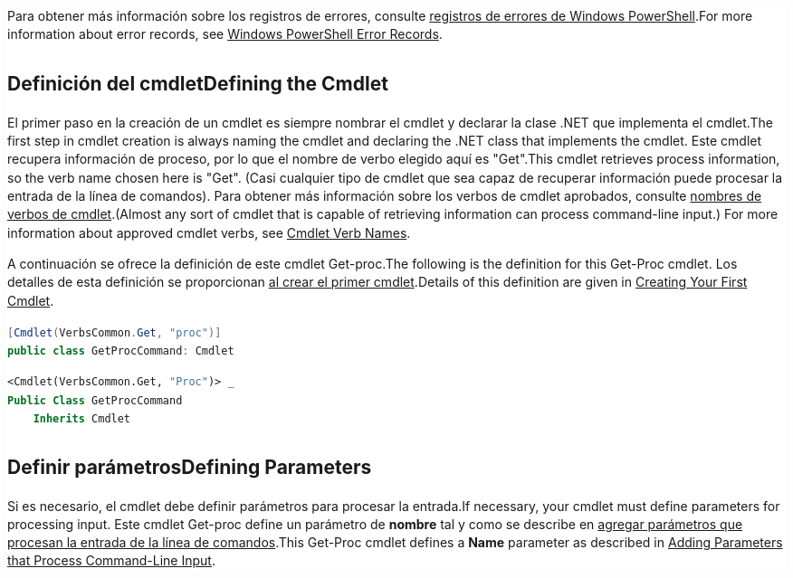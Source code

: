 <span data-ttu-id="677c6-109">Para obtener más información sobre los registros de errores, consulte [registros de errores de Windows PowerShell](./windows-powershell-error-records.md).</span><span class="sxs-lookup"><span data-stu-id="677c6-109">For more information about error records, see [Windows PowerShell Error Records](./windows-powershell-error-records.md).</span></span>

## <a name="defining-the-cmdlet"></a><span data-ttu-id="677c6-110">Definición del cmdlet</span><span class="sxs-lookup"><span data-stu-id="677c6-110">Defining the Cmdlet</span></span>

<span data-ttu-id="677c6-111">El primer paso en la creación de un cmdlet es siempre nombrar el cmdlet y declarar la clase .NET que implementa el cmdlet.</span><span class="sxs-lookup"><span data-stu-id="677c6-111">The first step in cmdlet creation is always naming the cmdlet and declaring the .NET class that implements the cmdlet.</span></span>
<span data-ttu-id="677c6-112">Este cmdlet recupera información de proceso, por lo que el nombre de verbo elegido aquí es "Get".</span><span class="sxs-lookup"><span data-stu-id="677c6-112">This cmdlet retrieves process information, so the verb name chosen here is "Get".</span></span>
<span data-ttu-id="677c6-113">(Casi cualquier tipo de cmdlet que sea capaz de recuperar información puede procesar la entrada de la línea de comandos). Para obtener más información sobre los verbos de cmdlet aprobados, consulte [nombres de verbos de cmdlet](approved-verbs-for-windows-powershell-commands.md).</span><span class="sxs-lookup"><span data-stu-id="677c6-113">(Almost any sort of cmdlet that is capable of retrieving information can process command-line input.) For more information about approved cmdlet verbs, see [Cmdlet Verb Names](approved-verbs-for-windows-powershell-commands.md).</span></span>

<span data-ttu-id="677c6-114">A continuación se ofrece la definición de este cmdlet Get-proc.</span><span class="sxs-lookup"><span data-stu-id="677c6-114">The following is the definition for this Get-Proc cmdlet.</span></span>
<span data-ttu-id="677c6-115">Los detalles de esta definición se proporcionan [al crear el primer cmdlet](creating-a-cmdlet-without-parameters.md).</span><span class="sxs-lookup"><span data-stu-id="677c6-115">Details of this definition are given in [Creating Your First Cmdlet](creating-a-cmdlet-without-parameters.md).</span></span>

```csharp
[Cmdlet(VerbsCommon.Get, "proc")]
public class GetProcCommand: Cmdlet
```

```vb
<Cmdlet(VerbsCommon.Get, "Proc")> _
Public Class GetProcCommand
    Inherits Cmdlet
```

## <a name="defining-parameters"></a><span data-ttu-id="677c6-116">Definir parámetros</span><span class="sxs-lookup"><span data-stu-id="677c6-116">Defining Parameters</span></span>

<span data-ttu-id="677c6-117">Si es necesario, el cmdlet debe definir parámetros para procesar la entrada.</span><span class="sxs-lookup"><span data-stu-id="677c6-117">If necessary, your cmdlet must define parameters for processing input.</span></span>
<span data-ttu-id="677c6-118">Este cmdlet Get-proc define un parámetro de **nombre** tal y como se describe en [agregar parámetros que procesan la entrada de la línea de comandos](adding-parameters-that-process-command-line-input.md).</span><span class="sxs-lookup"><span data-stu-id="677c6-118">This Get-Proc cmdlet defines a **Name** parameter as described in [Adding Parameters that Process Command-Line Input](adding-parameters-that-process-command-line-input.md).</span></span>


[System. Exception]: /dotnet/api/System.Exception
[System.Exception]: /dotnet/api/System.Exception
[System. Management. Automation. ActionPreference]: /dotnet/api/System.Management.Automation.ActionPreference
[System.Management.Automation.ActionPreference]: /dotnet/api/System.Management.Automation.ActionPreference
[System. Management. Automation. cmdlet. ProcessRecord]: /dotnet/api/System.Management.Automation.Cmdlet.ProcessRecord
[System.Management.Automation.Cmdlet.ProcessRecord]: /dotnet/api/System.Management.Automation.Cmdlet.ProcessRecord
[System. Management. Automation. cmdlet. WriteError]: /dotnet/api/System.Management.Automation.Cmdlet.WriteError
[System.Management.Automation.Cmdlet.WriteError]: /dotnet/api/System.Management.Automation.Cmdlet.WriteError
[System. Management. Automation. cmdlet]: /dotnet/api/System.Management.Automation.Cmdlet
[System.Management.Automation.Cmdlet]: /dotnet/api/System.Management.Automation.Cmdlet
[System. Management. Automation. ErrorCategory]: /dotnet/api/System.Management.Automation.ErrorCategory
[System.Management.Automation.ErrorCategory]: /dotnet/api/System.Management.Automation.ErrorCategory
[System. Management. Automation. ErrorRecord]: /dotnet/api/System.Management.Automation.ErrorRecord
[System.Management.Automation.ErrorRecord]: /dotnet/api/System.Management.Automation.ErrorRecord